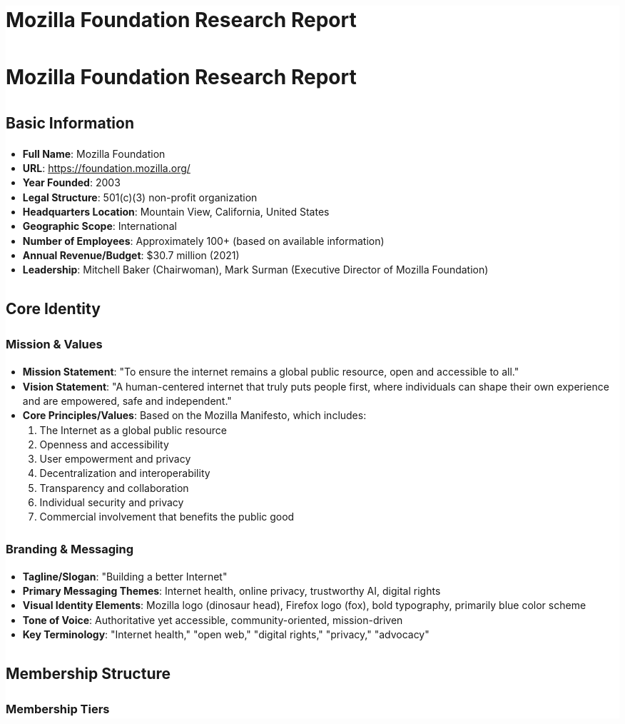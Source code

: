 # Mozilla Foundation Research Report

# Mozilla Foundation Research Report

## Basic Information

- **Full Name**: Mozilla Foundation
- **URL**: https://foundation.mozilla.org/
- **Year Founded**: 2003
- **Legal Structure**: 501(c)(3) non-profit organization
- **Headquarters Location**: Mountain View, California, United States
- **Geographic Scope**: International
- **Number of Employees**: Approximately 100+ (based on available information)
- **Annual Revenue/Budget**: $30.7 million (2021)
- **Leadership**: Mitchell Baker (Chairwoman), Mark Surman (Executive Director of Mozilla Foundation)

## Core Identity

### Mission & Values

- **Mission Statement**: "To ensure the internet remains a global public resource, open and accessible to all."
- **Vision Statement**: "A human-centered internet that truly puts people first, where individuals can shape their own experience and are empowered, safe and independent."
- **Core Principles/Values**: Based on the Mozilla Manifesto, which includes:
    1. The Internet as a global public resource
    2. Openness and accessibility
    3. User empowerment and privacy
    4. Decentralization and interoperability
    5. Transparency and collaboration
    6. Individual security and privacy
    7. Commercial involvement that benefits the public good

### Branding & Messaging

- **Tagline/Slogan**: "Building a better Internet"
- **Primary Messaging Themes**: Internet health, online privacy, trustworthy AI, digital rights
- **Visual Identity Elements**: Mozilla logo (dinosaur head), Firefox logo (fox), bold typography, primarily blue color scheme
- **Tone of Voice**: Authoritative yet accessible, community-oriented, mission-driven
- **Key Terminology**: "Internet health," "open web," "digital rights," "privacy," "advocacy"

## Membership Structure

### Membership Tiers
